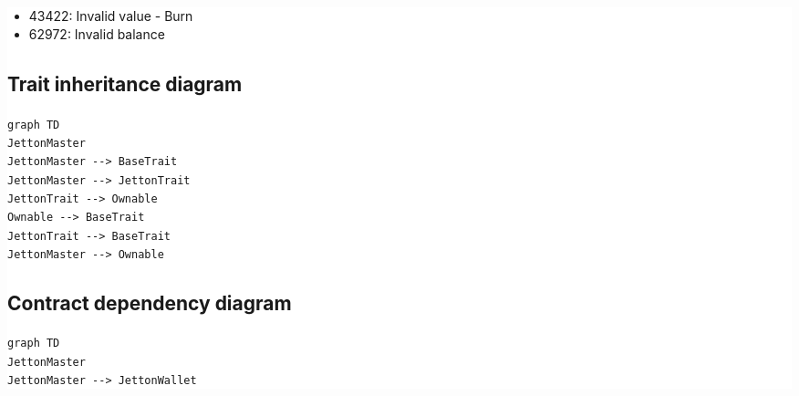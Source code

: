 - 43422: Invalid value - Burn
- 62972: Invalid balance

## Trait inheritance diagram

```mermaid
graph TD
JettonMaster
JettonMaster --> BaseTrait
JettonMaster --> JettonTrait
JettonTrait --> Ownable
Ownable --> BaseTrait
JettonTrait --> BaseTrait
JettonMaster --> Ownable
```

## Contract dependency diagram

```mermaid
graph TD
JettonMaster
JettonMaster --> JettonWallet
```
